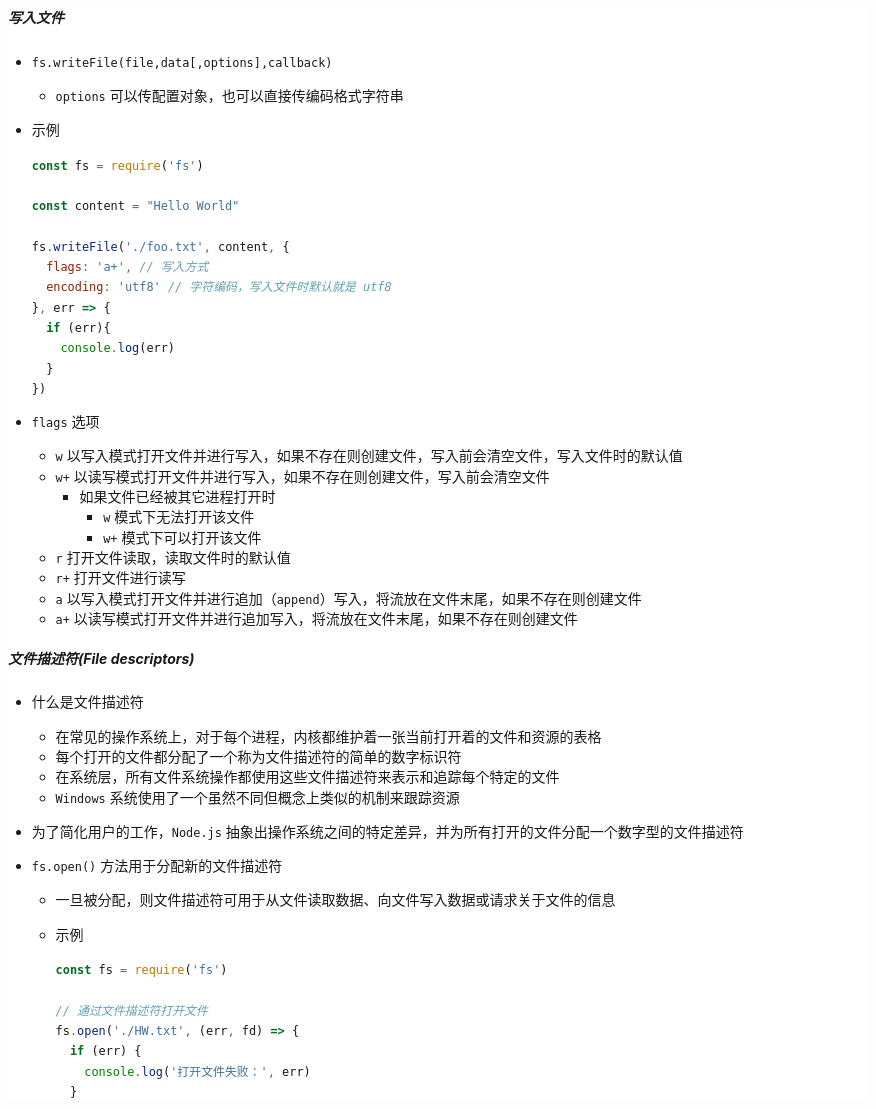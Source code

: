 ##### 写入文件

- `fs.writeFile(file,data[,options],callback)`

  - `options` 可以传配置对象，也可以直接传编码格式字符串

- 示例

  ~~~javascript
  const fs = require('fs')
  
  const content = "Hello World"
  
  fs.writeFile('./foo.txt', content, {
    flags: 'a+', // 写入方式
    encoding: 'utf8' // 字符编码，写入文件时默认就是 utf8
  }, err => {
    if (err){
      console.log(err)
    }
  })
  ~~~

- `flags` 选项

  - `w` 以写入模式打开文件并进行写入，如果不存在则创建文件，写入前会清空文件，写入文件时的默认值
  - `w+` 以读写模式打开文件并进行写入，如果不存在则创建文件，写入前会清空文件
    - 如果文件已经被其它进程打开时
      - `w` 模式下无法打开该文件
      - `w+` 模式下可以打开该文件
  - `r` 打开文件读取，读取文件时的默认值
  - `r+` 打开文件进行读写
  - `a` 以写入模式打开文件并进行追加（`append`）写入，将流放在文件末尾，如果不存在则创建文件
  - `a+` 以读写模式打开文件并进行追加写入，将流放在文件末尾，如果不存在则创建文件

##### 文件描述符(File descriptors)

- 什么是文件描述符

  - 在常见的操作系统上，对于每个进程，内核都维护着一张当前打开着的文件和资源的表格
  - 每个打开的文件都分配了一个称为文件描述符的简单的数字标识符
  - 在系统层，所有文件系统操作都使用这些文件描述符来表示和追踪每个特定的文件
  - `Windows` 系统使用了一个虽然不同但概念上类似的机制来跟踪资源

- 为了简化用户的工作，`Node.js` 抽象出操作系统之间的特定差异，并为所有打开的文件分配一个数字型的文件描述符

- `fs.open()` 方法用于分配新的文件描述符

  - 一旦被分配，则文件描述符可用于从文件读取数据、向文件写入数据或请求关于文件的信息

  - 示例

    ~~~javascript
    const fs = require('fs')
    
    // 通过文件描述符打开文件
    fs.open('./HW.txt', (err, fd) => {
      if (err) {
        console.log('打开文件失败：', err)
      }
    